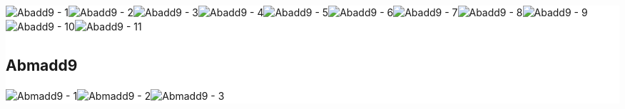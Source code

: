<img src="https://raw.githubusercontent.com/Capevace/ukulele-chords/main/svgs/Abadd9.svg" loading="lazy" async alt="Abadd9 - 1"><img src="https://raw.githubusercontent.com/Capevace/ukulele-chords/main/svgs/Abadd9-2.svg" loading="lazy" async alt="Abadd9 - 2"><img src="https://raw.githubusercontent.com/Capevace/ukulele-chords/main/svgs/Abadd9-3.svg" loading="lazy" async alt="Abadd9 - 3"><img src="https://raw.githubusercontent.com/Capevace/ukulele-chords/main/svgs/Abadd9-4.svg" loading="lazy" async alt="Abadd9 - 4"><img src="https://raw.githubusercontent.com/Capevace/ukulele-chords/main/svgs/Abadd9-5.svg" loading="lazy" async alt="Abadd9 - 5"><img src="https://raw.githubusercontent.com/Capevace/ukulele-chords/main/svgs/Abadd9-6.svg" loading="lazy" async alt="Abadd9 - 6"><img src="https://raw.githubusercontent.com/Capevace/ukulele-chords/main/svgs/Abadd9-7.svg" loading="lazy" async alt="Abadd9 - 7"><img src="https://raw.githubusercontent.com/Capevace/ukulele-chords/main/svgs/Abadd9-8.svg" loading="lazy" async alt="Abadd9 - 8"><img src="https://raw.githubusercontent.com/Capevace/ukulele-chords/main/svgs/Abadd9-9.svg" loading="lazy" async alt="Abadd9 - 9"><img src="https://raw.githubusercontent.com/Capevace/ukulele-chords/main/svgs/Abadd9-10.svg" loading="lazy" async alt="Abadd9 - 10"><img src="https://raw.githubusercontent.com/Capevace/ukulele-chords/main/svgs/Abadd9-11.svg" loading="lazy" async alt="Abadd9 - 11">

## Abmadd9

<img src="https://raw.githubusercontent.com/Capevace/ukulele-chords/main/svgs/Abmadd9.svg" loading="lazy" async alt="Abmadd9 - 1"><img src="https://raw.githubusercontent.com/Capevace/ukulele-chords/main/svgs/Abmadd9-2.svg" loading="lazy" async alt="Abmadd9 - 2"><img src="https://raw.githubusercontent.com/Capevace/ukulele-chords/main/svgs/Abmadd9-3.svg" loading="lazy" async alt="Abmadd9 - 3">

